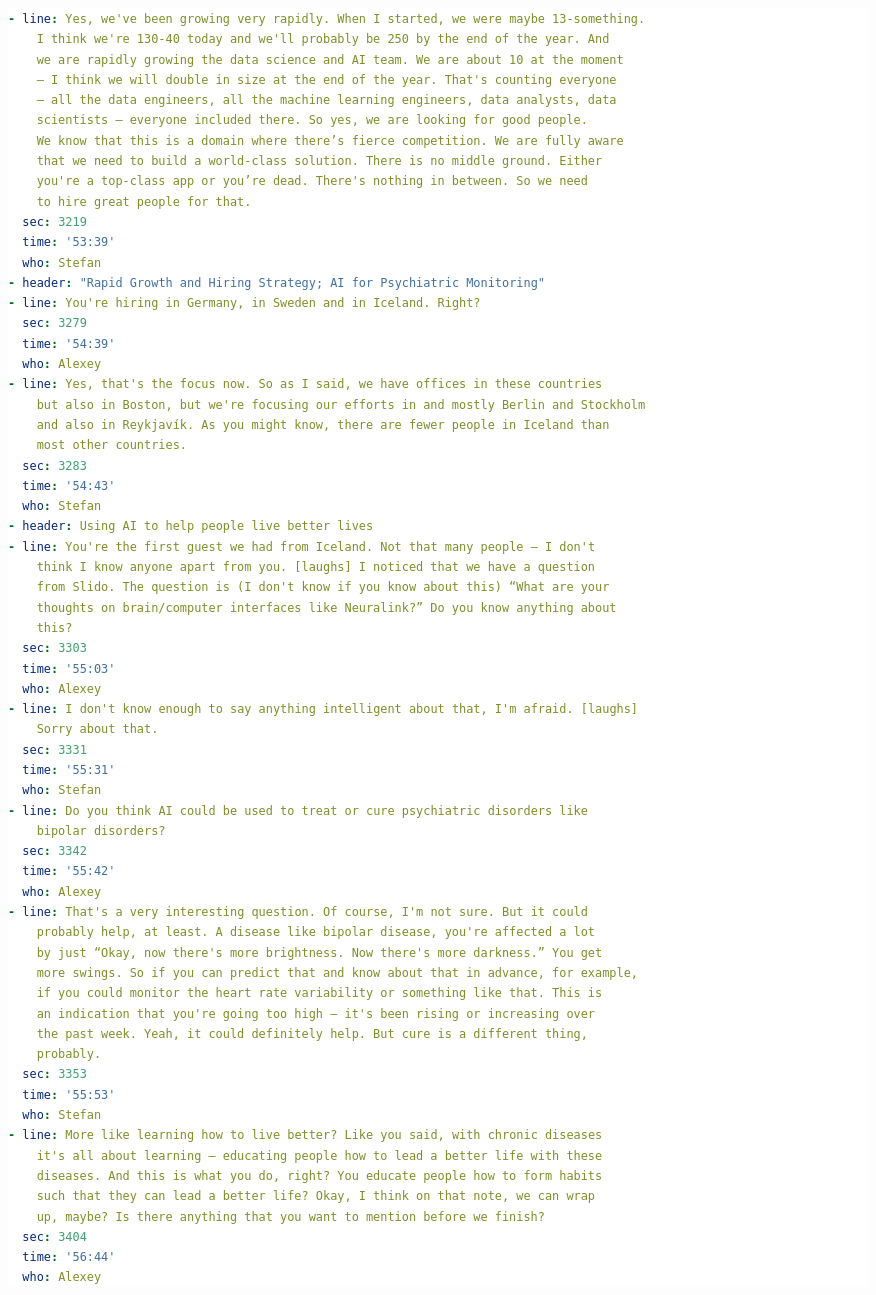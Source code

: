 ```yaml
- line: Yes, we've been growing very rapidly. When I started, we were maybe 13-something.
    I think we're 130-40 today and we'll probably be 250 by the end of the year. And
    we are rapidly growing the data science and AI team. We are about 10 at the moment
    – I think we will double in size at the end of the year. That's counting everyone
    – all the data engineers, all the machine learning engineers, data analysts, data
    scientists – everyone included there. So yes, we are looking for good people.
    We know that this is a domain where there’s fierce competition. We are fully aware
    that we need to build a world-class solution. There is no middle ground. Either
    you're a top-class app or you’re dead. There's nothing in between. So we need
    to hire great people for that.
  sec: 3219
  time: '53:39'
  who: Stefan
- header: "Rapid Growth and Hiring Strategy; AI for Psychiatric Monitoring"
- line: You're hiring in Germany, in Sweden and in Iceland. Right?
  sec: 3279
  time: '54:39'
  who: Alexey
- line: Yes, that's the focus now. So as I said, we have offices in these countries
    but also in Boston, but we're focusing our efforts in and mostly Berlin and Stockholm
    and also in Reykjavík. As you might know, there are fewer people in Iceland than
    most other countries.
  sec: 3283
  time: '54:43'
  who: Stefan
- header: Using AI to help people live better lives
- line: You're the first guest we had from Iceland. Not that many people – I don't
    think I know anyone apart from you. [laughs] I noticed that we have a question
    from Slido. The question is (I don't know if you know about this) “What are your
    thoughts on brain/computer interfaces like Neuralink?” Do you know anything about
    this?
  sec: 3303
  time: '55:03'
  who: Alexey
- line: I don't know enough to say anything intelligent about that, I'm afraid. [laughs]
    Sorry about that.
  sec: 3331
  time: '55:31'
  who: Stefan
- line: Do you think AI could be used to treat or cure psychiatric disorders like
    bipolar disorders?
  sec: 3342
  time: '55:42'
  who: Alexey
- line: That's a very interesting question. Of course, I'm not sure. But it could
    probably help, at least. A disease like bipolar disease, you're affected a lot
    by just “Okay, now there's more brightness. Now there's more darkness.” You get
    more swings. So if you can predict that and know about that in advance, for example,
    if you could monitor the heart rate variability or something like that. This is
    an indication that you're going too high – it's been rising or increasing over
    the past week. Yeah, it could definitely help. But cure is a different thing,
    probably.
  sec: 3353
  time: '55:53'
  who: Stefan
- line: More like learning how to live better? Like you said, with chronic diseases
    it's all about learning – educating people how to lead a better life with these
    diseases. And this is what you do, right? You educate people how to form habits
    such that they can lead a better life? Okay, I think on that note, we can wrap
    up, maybe? Is there anything that you want to mention before we finish?
  sec: 3404
  time: '56:44'
  who: Alexey
```